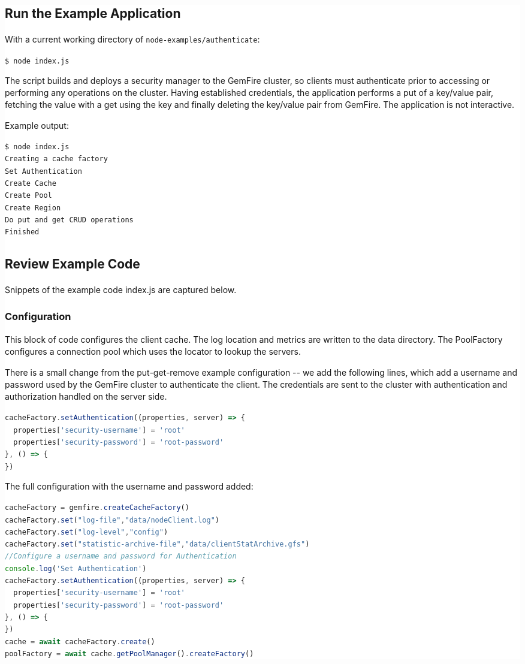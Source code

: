 ```bash
```

## Run the Example Application

With a current working directory of `node-examples/authenticate`:

```bash
$ node index.js
```

The script builds and deploys a security manager to the GemFire cluster, so clients must authenticate prior to accessing or performing any operations on the cluster. Having established credentials, the application performs a put of a key/value pair, fetching the value with a get using the key and finally deleting the key/value pair from GemFire. The application is not interactive.

Example output:

```bash
$ node index.js
Creating a cache factory
Set Authentication
Create Cache
Create Pool
Create Region
Do put and get CRUD operations
Finished
```

## Review Example Code
Snippets of the example code index.js are captured below.

### Configuration

This block of code configures the client cache. The log location and metrics are written to the data directory. The PoolFactory configures a connection pool which uses the locator to lookup the servers.

There is a small change from the put-get-remove example configuration -- we add the following lines,
which add a username and password used by the GemFire cluster to authenticate the client. The
credentials are sent to the cluster with authentication and authorization handled on the server side.

```javascript
cacheFactory.setAuthentication((properties, server) => {
  properties['security-username'] = 'root'
  properties['security-password'] = 'root-password'
}, () => {
})
```

The full configuration with the username and password added:

```javascript
cacheFactory = gemfire.createCacheFactory()
cacheFactory.set("log-file","data/nodeClient.log")
cacheFactory.set("log-level","config")
cacheFactory.set("statistic-archive-file","data/clientStatArchive.gfs")
//Configure a username and password for Authentication
console.log('Set Authentication')
cacheFactory.setAuthentication((properties, server) => {
  properties['security-username'] = 'root'
  properties['security-password'] = 'root-password'
}, () => {
})
cache = await cacheFactory.create()
poolFactory = await cache.getPoolManager().createFactory()
```